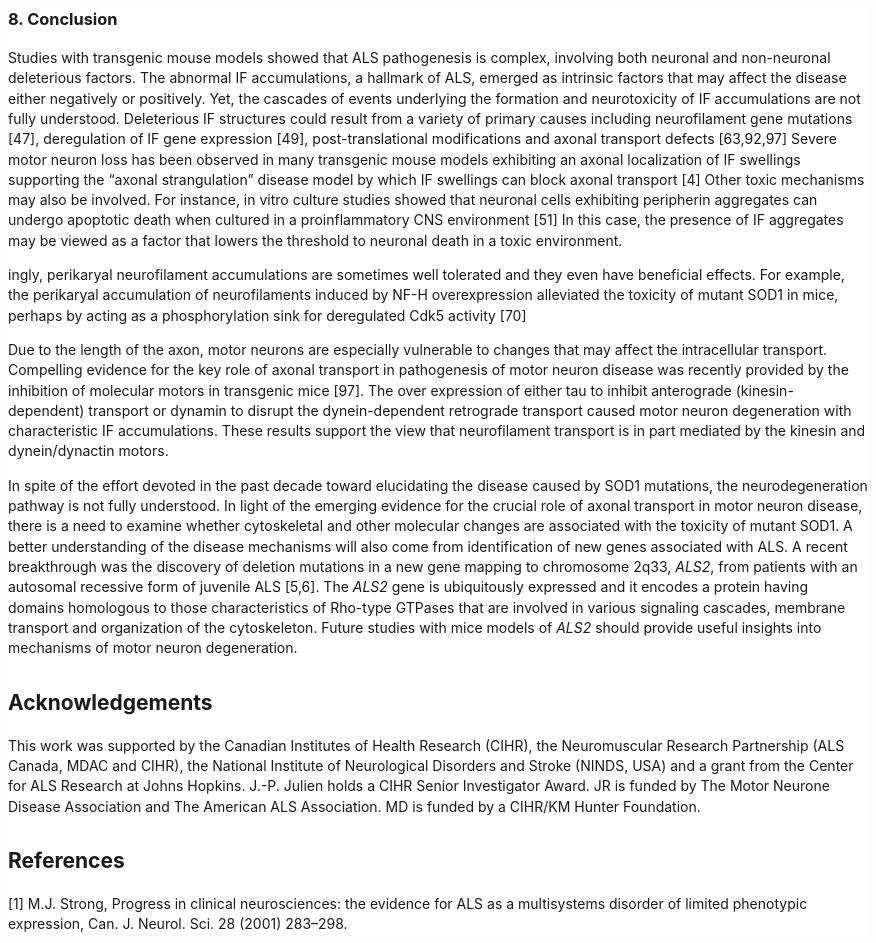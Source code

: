### 8. Conclusion

Studies with transgenic mouse models showed that ALS pathogenesis is complex, involving both neuronal and non-neuronal deleterious factors. The abnormal IF accumulations, a hallmark of ALS, emerged as intrinsic factors that may affect the disease either negatively or positively. Yet, the cascades of events underlying the formation and neurotoxicity of IF accumulations are not fully understood. Deleterious IF structures could result from a variety of primary causes including neurofilament gene mutations [47], deregulation of IF gene expression [49], post-translational modifications and axonal transport defects [63,92,97] Severe motor neuron loss has been observed in many transgenic mouse models exhibiting an axonal localization of IF swellings supporting the “axonal strangulation” disease model by which IF swellings can block axonal transport [4] Other toxic mechanisms may also be involved. For instance, in vitro culture studies showed that neuronal cells exhibiting peripherin aggregates can undergo apoptotic death when cultured in a proinflammatory CNS environment [51] In this case, the presence of IF aggregates may be viewed as a factor that lowers the threshold to neuronal death in a toxic environment.

ingly, perikaryal neurofilament accumulations are sometimes well tolerated and they even have beneficial effects. For example, the perikaryal accumulation of neurofilaments induced by NF-H overexpression alleviated the toxicity of mutant SOD1 in mice, perhaps by acting as a phosphorylation sink for deregulated Cdk5 activity [70]

Due to the length of the axon, motor neurons are especially vulnerable to changes that may affect the intracellular transport. Compelling evidence for the key role of axonal transport in pathogenesis of motor neuron disease was recently provided by the inhibition of molecular motors in transgenic mice [97]. The over expression of either tau to inhibit anterograde (kinesin-dependent) transport or dynamin to disrupt the dynein-dependent retrograde transport caused motor neuron degeneration with characteristic IF accumulations. These results support the view that neurofilament transport is in part mediated by the kinesin and dynein/dynactin motors.

In spite of the effort devoted in the past decade toward elucidating the disease caused by SOD1 mutations, the neurodegeneration pathway is not fully understood. In light of the emerging evidence for the crucial role of axonal transport in motor neuron disease, there is a need to examine whether cytoskeletal and other molecular changes are associated with the toxicity of mutant SOD1. A better understanding of the disease mechanisms will also come from identification of new genes associated with ALS. A recent breakthrough was the discovery of deletion mutations in a new gene mapping to chromosome 2q33, *ALS2*, from patients with an autosomal recessive form of juvenile ALS [5,6]. The *ALS2* gene is ubiquitously expressed and it encodes a protein having domains homologous to those characteristics of Rho-type GTPases that are involved in various signaling cascades, membrane transport and organization of the cytoskeleton. Future studies with mice models of *ALS2* should provide useful insights into mechanisms of motor neuron degeneration.

## Acknowledgements

This work was supported by the Canadian Institutes of Health Research (CIHR), the Neuromuscular Research Partnership (ALS Canada, MDAC and CIHR), the National Institute of Neurological Disorders and Stroke (NINDS, USA) and a grant from the Center for ALS Research at Johns Hopkins. J.-P. Julien holds a CIHR Senior Investigator Award. JR is funded by The Motor Neurone Disease Association and The American ALS Association. MD is funded by a CIHR/KM Hunter Foundation.

## References

[1] M.J. Strong, Progress in clinical neurosciences: the evidence for ALS as a multisystems disorder of limited phenotypic expression, Can. J. Neurol. Sci. 28 (2001) 283–298.

